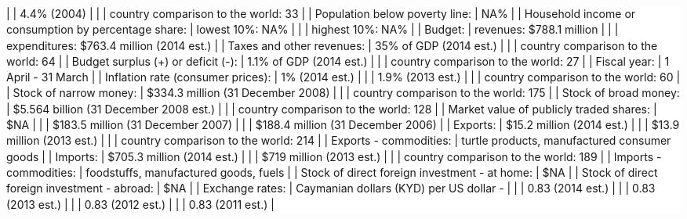 | | 4.4% (2004) |
| | country comparison to the world:  33 |
| Population below poverty line: | NA% |
| Household income or consumption by percentage share: | lowest 10%: NA% |
| | highest 10%: NA% |
| Budget: | revenues: $788.1 million |
| | expenditures: $763.4 million (2014 est.) |
| Taxes and other revenues: | 35% of GDP (2014 est.) |
| | country comparison to the world:  64 |
| Budget surplus (+) or deficit (-): | 1.1% of GDP (2014 est.) |
| | country comparison to the world:  27 |
| Fiscal year: | 1 April - 31 March |
| Inflation rate (consumer prices): | 1% (2014 est.) |
| | 1.9% (2013 est.) |
| | country comparison to the world:  60 |
| Stock of narrow money: | $334.3 million (31 December 2008) |
| | country comparison to the world:  175 |
| Stock of broad money: | $5.564 billion (31 December 2008 est.) |
| | country comparison to the world:  128 |
| Market value of publicly traded shares: | $NA |
| | $183.5 million (31 December 2007) |
| | $188.4 million (31 December 2006) |
| Exports: | $15.2 million (2014 est.) |
| | $13.9 million (2013 est.) |
| | country comparison to the world:  214 |
| Exports - commodities: | turtle products, manufactured consumer goods |
| Imports: | $705.3 million (2014 est.) |
| | $719 million (2013 est.) |
| | country comparison to the world:  189 |
| Imports - commodities: | foodstuffs, manufactured goods, fuels |
| Stock of direct foreign investment - at home: | $NA |
| Stock of direct foreign investment - abroad: | $NA |
| Exchange rates: | Caymanian dollars (KYD) per US dollar - |
| | 0.83 (2014 est.) |
| | 0.83 (2013 est.) |
| | 0.83 (2012 est.) |
| | 0.83 (2011 est.) |